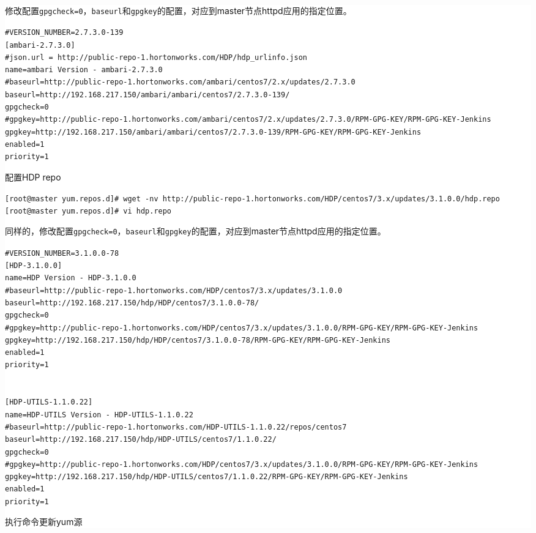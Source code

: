 修改配置`gpgcheck=0`，`baseurl`和`gpgkey`的配置，对应到master节点httpd应用的指定位置。

```
#VERSION_NUMBER=2.7.3.0-139
[ambari-2.7.3.0]
#json.url = http://public-repo-1.hortonworks.com/HDP/hdp_urlinfo.json
name=ambari Version - ambari-2.7.3.0
#baseurl=http://public-repo-1.hortonworks.com/ambari/centos7/2.x/updates/2.7.3.0
baseurl=http://192.168.217.150/ambari/ambari/centos7/2.7.3.0-139/
gpgcheck=0
#gpgkey=http://public-repo-1.hortonworks.com/ambari/centos7/2.x/updates/2.7.3.0/RPM-GPG-KEY/RPM-GPG-KEY-Jenkins
gpgkey=http://192.168.217.150/ambari/ambari/centos7/2.7.3.0-139/RPM-GPG-KEY/RPM-GPG-KEY-Jenkins
enabled=1
priority=1
```

配置HDP repo

```shell
[root@master yum.repos.d]# wget -nv http://public-repo-1.hortonworks.com/HDP/centos7/3.x/updates/3.1.0.0/hdp.repo
[root@master yum.repos.d]# vi hdp.repo
```

同样的，修改配置`gpgcheck=0`，`baseurl`和`gpgkey`的配置，对应到master节点httpd应用的指定位置。

```
#VERSION_NUMBER=3.1.0.0-78
[HDP-3.1.0.0]
name=HDP Version - HDP-3.1.0.0
#baseurl=http://public-repo-1.hortonworks.com/HDP/centos7/3.x/updates/3.1.0.0
baseurl=http://192.168.217.150/hdp/HDP/centos7/3.1.0.0-78/
gpgcheck=0
#gpgkey=http://public-repo-1.hortonworks.com/HDP/centos7/3.x/updates/3.1.0.0/RPM-GPG-KEY/RPM-GPG-KEY-Jenkins
gpgkey=http://192.168.217.150/hdp/HDP/centos7/3.1.0.0-78/RPM-GPG-KEY/RPM-GPG-KEY-Jenkins
enabled=1
priority=1


[HDP-UTILS-1.1.0.22]
name=HDP-UTILS Version - HDP-UTILS-1.1.0.22
#baseurl=http://public-repo-1.hortonworks.com/HDP-UTILS-1.1.0.22/repos/centos7
baseurl=http://192.168.217.150/hdp/HDP-UTILS/centos7/1.1.0.22/
gpgcheck=0
#gpgkey=http://public-repo-1.hortonworks.com/HDP/centos7/3.x/updates/3.1.0.0/RPM-GPG-KEY/RPM-GPG-KEY-Jenkins
gpgkey=http://192.168.217.150/hdp/HDP-UTILS/centos7/1.1.0.22/RPM-GPG-KEY/RPM-GPG-KEY-Jenkins
enabled=1
priority=1
```

执行命令更新yum源
